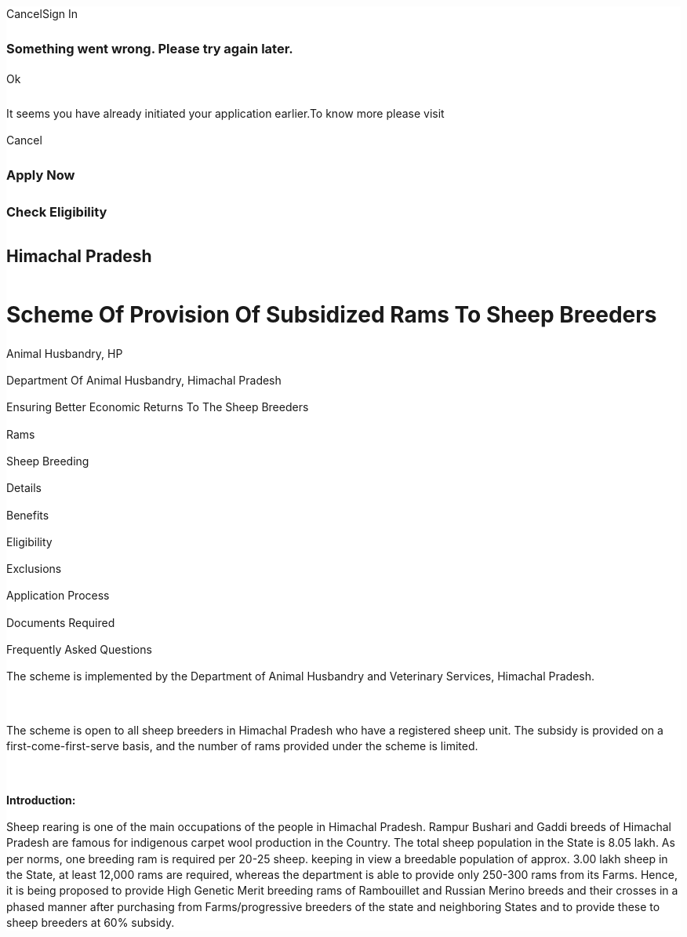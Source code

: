 CancelSign In

### Something went wrong. Please try again later.

Ok

### 

It seems you have already initiated your application earlier.To know more please visit

Cancel

### Apply Now

### Check Eligibility

Himachal Pradesh
----------------

Scheme Of Provision Of Subsidized Rams To Sheep Breeders
========================================================

Animal Husbandry, HP

Department Of Animal Husbandry, Himachal Pradesh

Ensuring Better Economic Returns To The Sheep Breeders

Rams

Sheep Breeding

Details

Benefits

Eligibility

Exclusions

Application Process

Documents Required

Frequently Asked Questions

The scheme is implemented by the Department of Animal Husbandry and Veterinary Services, Himachal Pradesh.

﻿

The scheme is open to all sheep breeders in Himachal Pradesh who have a registered sheep unit. The subsidy is provided on a first-come-first-serve basis, and the number of rams provided under the scheme is limited.

﻿

**Introduction:**

Sheep rearing is one of the main occupations of the people in Himachal Pradesh. Rampur Bushari and Gaddi breeds of Himachal Pradesh are famous for indigenous carpet wool production in the Country. The total sheep population in the State is 8.05 lakh. As per norms, one breeding ram is required per 20-25 sheep. keeping in view a breedable population of approx. 3.00 lakh sheep in the State, at least 12,000 rams are required, whereas the department is able to provide only 250-300 rams from its Farms. Hence, it is being proposed to provide High Genetic Merit breeding rams of Rambouillet and Russian Merino breeds and their crosses in a phased manner after purchasing from Farms/progressive breeders of the state and neighboring States and to provide these to sheep breeders at 60% subsidy.
